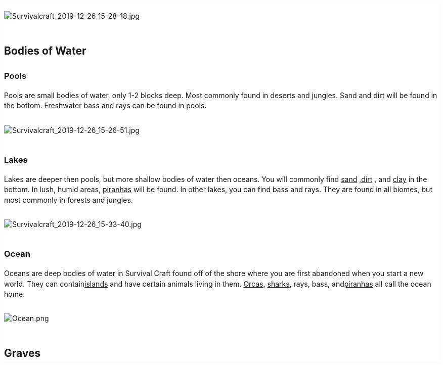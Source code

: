 <div style=" overflow: hidden ">

![Survivalcraft_2019-12-26_15-28-18.jpg](Survivalcraft_2019-12-26_15-28-18.jpg
"Survivalcraft_2019-12-26_15-28-18.jpg")

</div>

## Bodies of Water

### Pools

Pools are small bodies of water, only 1-2 blocks deep. Most commonly
found in deserts and jungles. Sand and dirt will be found in the bottom.
Freshwater bass and rays can be found in pools.

<div style=" overflow: hidden ">

![Survivalcraft_2019-12-26_15-26-51.jpg](Survivalcraft_2019-12-26_15-26-51.jpg
"Survivalcraft_2019-12-26_15-26-51.jpg")

</div>

### Lakes

Lakes are deeper then pools, but more shallow bodies of water then
oceans. You will commonly find [sand](sand "wikilink")
,[dirt](Recipaedia/Terrain/Dirt.md "wikilink") , and [clay](clay "wikilink") in the bottom. In
lush, humid areas, [piranhas](Piranha "wikilink") will be found. In
other lakes, you can find bass and rays. They are found in all biomes,
but most commonly in forests and jungles.

<div style=" overflow: hidden ">

![Survivalcraft_2019-12-26_15-33-40.jpg](Survivalcraft_2019-12-26_15-33-40.jpg
"Survivalcraft_2019-12-26_15-33-40.jpg")

</div>

### Ocean

Oceans are deep bodies of water in Survival Craft found off of the shore
where you are first abandoned when you start a new world. They can
contain[islands](Islands "wikilink") and have certain animals living in
them. [Orcas](Orca "wikilink"), [sharks](Bestiary/Shark.md "wikilink"), rays, bass,
and[piranhas](Piranha "wikilink") all call the ocean home.

<div style=" overflow: hidden ">

![Ocean.png](Ocean.png "Ocean.png")

</div>

## Graves
